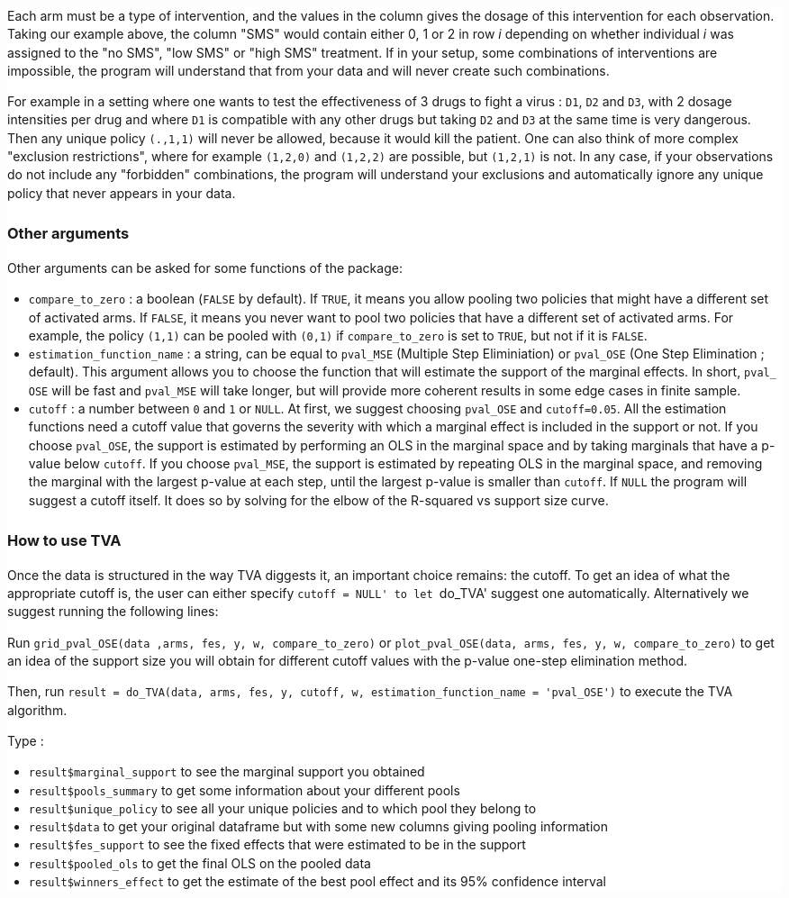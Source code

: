Each arm must be a type of intervention, and the values in the column gives the dosage of this intervention for each observation. Taking our example above, the column "SMS" would contain either 0, 1 or 2 in row $i$ depending on whether individual $i$ was assigned to the "no SMS", "low SMS" or "high SMS" treatment. If in your setup, some combinations of interventions are impossible, the program will understand that from your data and will never create such combinations. 

For example in a setting where one wants to test the effectiveness of 3 drugs to fight a virus : `D1`, `D2` and `D3`, with 2 dosage intensities per drug and where `D1` is compatible with any other drugs but taking `D2` and `D3` at the same time is very dangerous. Then any unique policy  `(.,1,1)` will never be allowed, because it would kill the patient. One can also think of more complex "exclusion restrictions", where for example `(1,2,0)` and `(1,2,2)` are possible, but `(1,2,1)` is not. In any case, if your observations do not include any "forbidden" combinations, the program will understand your exclusions and automatically ignore any unique policy that never appears in your data.

### Other arguments

Other arguments can be asked for some functions of the package:
- `compare_to_zero` : a boolean (`FALSE` by default). If `TRUE`, it means you allow pooling two policies that might have a different set of activated arms. If `FALSE`, it means you never want to pool two policies that have a different set of activated arms. For example, the policy `(1,1)` can be pooled with `(0,1)` if `compare_to_zero` is set to `TRUE`, but not if it is `FALSE`. 
- `estimation_function_name` : a string, can be equal to `pval_MSE` (Multiple Step Eliminiation) or `pval_OSE` (One Step Elimination ; default). This argument allows you to choose the function that will estimate the support of the marginal effects. In short, `pval_OSE` will be fast and `pval_MSE` will take longer, but will provide more coherent results in some edge cases in finite sample. 
- `cutoff` : a number between `0` and `1` or `NULL`. At first, we suggest choosing  `pval_OSE` and `cutoff=0.05`.  All the estimation functions need a cutoff value that governs the severity with which a marginal effect is included in the support or not. If you choose `pval_OSE`, the support is estimated by performing an OLS in the marginal space and by taking marginals that have a p-value below `cutoff`. If you choose `pval_MSE`, the support is estimated by repeating OLS in the marginal space, and removing the marginal with the largest p-value at each step, until the largest p-value is smaller than `cutoff`. If `NULL` the program will suggest a cutoff itself. It does so by solving for the elbow of the R-squared vs support size curve.

### How to use TVA

Once the data is structured in the way TVA diggests it, an important choice remains: the cutoff. To get an idea of what the appropriate cutoff is, the user can either specify `cutoff = NULL' to let `do_TVA' suggest one automatically. Alternatively we suggest running the following lines: 

Run `grid_pval_OSE(data ,arms, fes, y, w, compare_to_zero)` or `plot_pval_OSE(data, arms, fes, y, w, compare_to_zero)` to get an idea of the support size you will obtain for different cutoff values with the p-value one-step elimination method.

Then, run `result = do_TVA(data, arms, fes, y, cutoff, w, estimation_function_name = 'pval_OSE')` to execute the TVA algorithm.

Type :
- `result$marginal_support` to see the marginal support you obtained
- `result$pools_summary` to get some information about your different pools
- `result$unique_policy` to see all your unique policies and to which pool they belong to
- `result$data` to get your original dataframe but with some new columns giving pooling information
- `result$fes_support` to see the fixed effects  that were estimated to be in the support
- `result$pooled_ols` to get the final OLS on the pooled data
- `result$winners_effect` to get the estimate of the best pool effect and its 95% confidence interval

